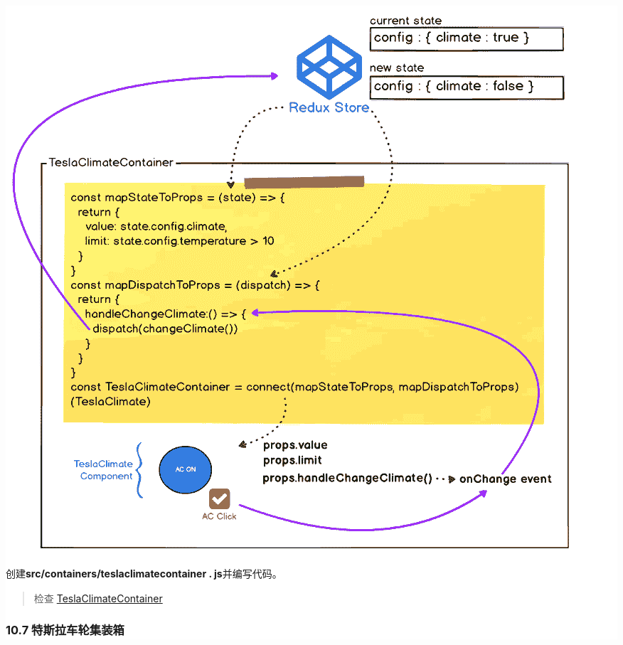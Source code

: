 ![5t-ueAA8-AS6Q1F9r2qQiMjrlJ7WwVB8mLRD](img/0f652caae1c2a9fc2eee3bf665337557.png)

创建**src/containers/teslaclimatecontainer . js**并编写代码。

> 检查 [TeslaClimateContainer](https://gist.github.com/gyver98/bd677915a8b4ea68589497311c77eaee#file-teslaclimatecontainer-js)

### 10.7 特斯拉车轮集装箱
